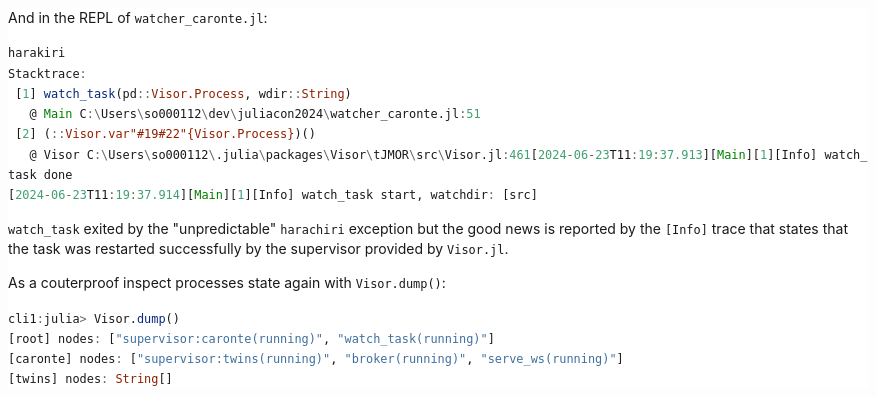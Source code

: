 And in the REPL of `watcher_caronte.jl`:

```julia
harakiri
Stacktrace:
 [1] watch_task(pd::Visor.Process, wdir::String)
   @ Main C:\Users\so000112\dev\juliacon2024\watcher_caronte.jl:51
 [2] (::Visor.var"#19#22"{Visor.Process})()
   @ Visor C:\Users\so000112\.julia\packages\Visor\tJMOR\src\Visor.jl:461[2024-06-23T11:19:37.913][Main][1][Info] watch_task done
[2024-06-23T11:19:37.914][Main][1][Info] watch_task start, watchdir: [src]
```

`watch_task` exited by the "unpredictable" `harachiri` exception but the good news is reported by the `[Info]`
trace that states that the task was restarted successfully by the supervisor provided by `Visor.jl`.

As a couterproof inspect processes state again with `Visor.dump()`:

```julia
cli1:julia> Visor.dump()
[root] nodes: ["supervisor:caronte(running)", "watch_task(running)"]
[caronte] nodes: ["supervisor:twins(running)", "broker(running)", "serve_ws(running)"]
[twins] nodes: String[]
```